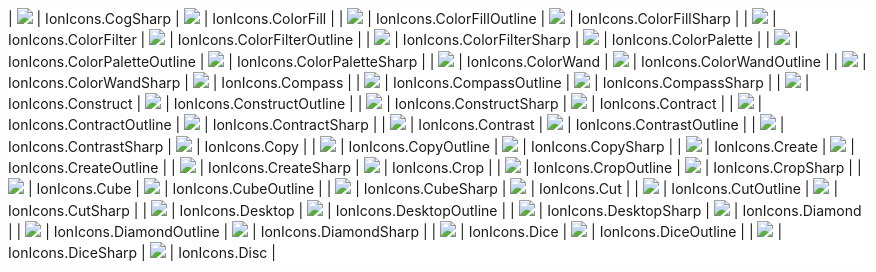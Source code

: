 | ![](https://raw.githubusercontent.com/ionic-team/ionicons/v6.1.0/src/svg\cog-sharp.svg) | IonIcons.CogSharp | ![](https://raw.githubusercontent.com/ionic-team/ionicons/v6.1.0/src/svg\color-fill.svg) | IonIcons.ColorFill |
| ![](https://raw.githubusercontent.com/ionic-team/ionicons/v6.1.0/src/svg\color-fill-outline.svg) | IonIcons.ColorFillOutline | ![](https://raw.githubusercontent.com/ionic-team/ionicons/v6.1.0/src/svg\color-fill-sharp.svg) | IonIcons.ColorFillSharp |
| ![](https://raw.githubusercontent.com/ionic-team/ionicons/v6.1.0/src/svg\color-filter.svg) | IonIcons.ColorFilter | ![](https://raw.githubusercontent.com/ionic-team/ionicons/v6.1.0/src/svg\color-filter-outline.svg) | IonIcons.ColorFilterOutline |
| ![](https://raw.githubusercontent.com/ionic-team/ionicons/v6.1.0/src/svg\color-filter-sharp.svg) | IonIcons.ColorFilterSharp | ![](https://raw.githubusercontent.com/ionic-team/ionicons/v6.1.0/src/svg\color-palette.svg) | IonIcons.ColorPalette |
| ![](https://raw.githubusercontent.com/ionic-team/ionicons/v6.1.0/src/svg\color-palette-outline.svg) | IonIcons.ColorPaletteOutline | ![](https://raw.githubusercontent.com/ionic-team/ionicons/v6.1.0/src/svg\color-palette-sharp.svg) | IonIcons.ColorPaletteSharp |
| ![](https://raw.githubusercontent.com/ionic-team/ionicons/v6.1.0/src/svg\color-wand.svg) | IonIcons.ColorWand | ![](https://raw.githubusercontent.com/ionic-team/ionicons/v6.1.0/src/svg\color-wand-outline.svg) | IonIcons.ColorWandOutline |
| ![](https://raw.githubusercontent.com/ionic-team/ionicons/v6.1.0/src/svg\color-wand-sharp.svg) | IonIcons.ColorWandSharp | ![](https://raw.githubusercontent.com/ionic-team/ionicons/v6.1.0/src/svg\compass.svg) | IonIcons.Compass |
| ![](https://raw.githubusercontent.com/ionic-team/ionicons/v6.1.0/src/svg\compass-outline.svg) | IonIcons.CompassOutline | ![](https://raw.githubusercontent.com/ionic-team/ionicons/v6.1.0/src/svg\compass-sharp.svg) | IonIcons.CompassSharp |
| ![](https://raw.githubusercontent.com/ionic-team/ionicons/v6.1.0/src/svg\construct.svg) | IonIcons.Construct | ![](https://raw.githubusercontent.com/ionic-team/ionicons/v6.1.0/src/svg\construct-outline.svg) | IonIcons.ConstructOutline |
| ![](https://raw.githubusercontent.com/ionic-team/ionicons/v6.1.0/src/svg\construct-sharp.svg) | IonIcons.ConstructSharp | ![](https://raw.githubusercontent.com/ionic-team/ionicons/v6.1.0/src/svg\contract.svg) | IonIcons.Contract |
| ![](https://raw.githubusercontent.com/ionic-team/ionicons/v6.1.0/src/svg\contract-outline.svg) | IonIcons.ContractOutline | ![](https://raw.githubusercontent.com/ionic-team/ionicons/v6.1.0/src/svg\contract-sharp.svg) | IonIcons.ContractSharp |
| ![](https://raw.githubusercontent.com/ionic-team/ionicons/v6.1.0/src/svg\contrast.svg) | IonIcons.Contrast | ![](https://raw.githubusercontent.com/ionic-team/ionicons/v6.1.0/src/svg\contrast-outline.svg) | IonIcons.ContrastOutline |
| ![](https://raw.githubusercontent.com/ionic-team/ionicons/v6.1.0/src/svg\contrast-sharp.svg) | IonIcons.ContrastSharp | ![](https://raw.githubusercontent.com/ionic-team/ionicons/v6.1.0/src/svg\copy.svg) | IonIcons.Copy |
| ![](https://raw.githubusercontent.com/ionic-team/ionicons/v6.1.0/src/svg\copy-outline.svg) | IonIcons.CopyOutline | ![](https://raw.githubusercontent.com/ionic-team/ionicons/v6.1.0/src/svg\copy-sharp.svg) | IonIcons.CopySharp |
| ![](https://raw.githubusercontent.com/ionic-team/ionicons/v6.1.0/src/svg\create.svg) | IonIcons.Create | ![](https://raw.githubusercontent.com/ionic-team/ionicons/v6.1.0/src/svg\create-outline.svg) | IonIcons.CreateOutline |
| ![](https://raw.githubusercontent.com/ionic-team/ionicons/v6.1.0/src/svg\create-sharp.svg) | IonIcons.CreateSharp | ![](https://raw.githubusercontent.com/ionic-team/ionicons/v6.1.0/src/svg\crop.svg) | IonIcons.Crop |
| ![](https://raw.githubusercontent.com/ionic-team/ionicons/v6.1.0/src/svg\crop-outline.svg) | IonIcons.CropOutline | ![](https://raw.githubusercontent.com/ionic-team/ionicons/v6.1.0/src/svg\crop-sharp.svg) | IonIcons.CropSharp |
| ![](https://raw.githubusercontent.com/ionic-team/ionicons/v6.1.0/src/svg\cube.svg) | IonIcons.Cube | ![](https://raw.githubusercontent.com/ionic-team/ionicons/v6.1.0/src/svg\cube-outline.svg) | IonIcons.CubeOutline |
| ![](https://raw.githubusercontent.com/ionic-team/ionicons/v6.1.0/src/svg\cube-sharp.svg) | IonIcons.CubeSharp | ![](https://raw.githubusercontent.com/ionic-team/ionicons/v6.1.0/src/svg\cut.svg) | IonIcons.Cut |
| ![](https://raw.githubusercontent.com/ionic-team/ionicons/v6.1.0/src/svg\cut-outline.svg) | IonIcons.CutOutline | ![](https://raw.githubusercontent.com/ionic-team/ionicons/v6.1.0/src/svg\cut-sharp.svg) | IonIcons.CutSharp |
| ![](https://raw.githubusercontent.com/ionic-team/ionicons/v6.1.0/src/svg\desktop.svg) | IonIcons.Desktop | ![](https://raw.githubusercontent.com/ionic-team/ionicons/v6.1.0/src/svg\desktop-outline.svg) | IonIcons.DesktopOutline |
| ![](https://raw.githubusercontent.com/ionic-team/ionicons/v6.1.0/src/svg\desktop-sharp.svg) | IonIcons.DesktopSharp | ![](https://raw.githubusercontent.com/ionic-team/ionicons/v6.1.0/src/svg\diamond.svg) | IonIcons.Diamond |
| ![](https://raw.githubusercontent.com/ionic-team/ionicons/v6.1.0/src/svg\diamond-outline.svg) | IonIcons.DiamondOutline | ![](https://raw.githubusercontent.com/ionic-team/ionicons/v6.1.0/src/svg\diamond-sharp.svg) | IonIcons.DiamondSharp |
| ![](https://raw.githubusercontent.com/ionic-team/ionicons/v6.1.0/src/svg\dice.svg) | IonIcons.Dice | ![](https://raw.githubusercontent.com/ionic-team/ionicons/v6.1.0/src/svg\dice-outline.svg) | IonIcons.DiceOutline |
| ![](https://raw.githubusercontent.com/ionic-team/ionicons/v6.1.0/src/svg\dice-sharp.svg) | IonIcons.DiceSharp | ![](https://raw.githubusercontent.com/ionic-team/ionicons/v6.1.0/src/svg\disc.svg) | IonIcons.Disc |